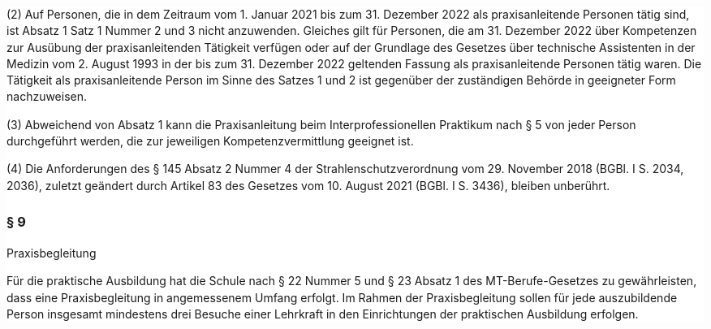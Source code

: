 </div>

<div class="jurAbsatz">

(2) Auf Personen, die in dem Zeitraum vom 1. Januar 2021 bis zum 31.
Dezember 2022 als praxisanleitende Personen tätig sind, ist Absatz 1
Satz 1 Nummer 2 und 3 nicht anzuwenden. Gleiches gilt für Personen, die
am 31. Dezember 2022 über Kompetenzen zur Ausübung der praxisanleitenden
Tätigkeit verfügen oder auf der Grundlage des Gesetzes über technische
Assistenten in der Medizin vom 2. August 1993 in der bis zum 31.
Dezember 2022 geltenden Fassung als praxisanleitende Personen tätig
waren. Die Tätigkeit als praxisanleitende Person im Sinne des Satzes 1
und 2 ist gegenüber der zuständigen Behörde in geeigneter Form
nachzuweisen.

</div>

<div class="jurAbsatz">

(3) Abweichend von Absatz 1 kann die Praxisanleitung beim
Interprofessionellen Praktikum nach § 5 von jeder Person durchgeführt
werden, die zur jeweiligen Kompetenzvermittlung geeignet ist.

</div>

<div class="jurAbsatz">

(4) Die Anforderungen des § 145 Absatz 2 Nummer 4 der
Strahlenschutzverordnung vom 29. November 2018 (BGBl. I S. 2034, 2036),
zuletzt geändert durch Artikel 83 des Gesetzes vom 10. August 2021
(BGBl. I S. 3436), bleiben unberührt.

</div>

</div>

</div>

</div>

<span id="BJNR446700021BJNE001100000.html"></span>

### § 9  
Praxisbegleitung

<div>

<div class="jnhtml">

<div>

<div class="jurAbsatz">

Für die praktische Ausbildung hat die Schule nach
<span style="white-space: nowrap">§ 22</span> Nummer 5 und § 23 Absatz 1
des MT-Berufe-<span style="white-space: nowrap">Gesetzes</span> zu
gewährleisten, dass eine Praxisbegleitung in angemessenem Umfang
erfolgt. Im Rahmen der Praxisbegleitung sollen für jede auszubildende
Person insgesamt mindestens drei Besuche einer Lehrkraft in den
Einrichtungen der praktischen Ausbildung erfolgen.
